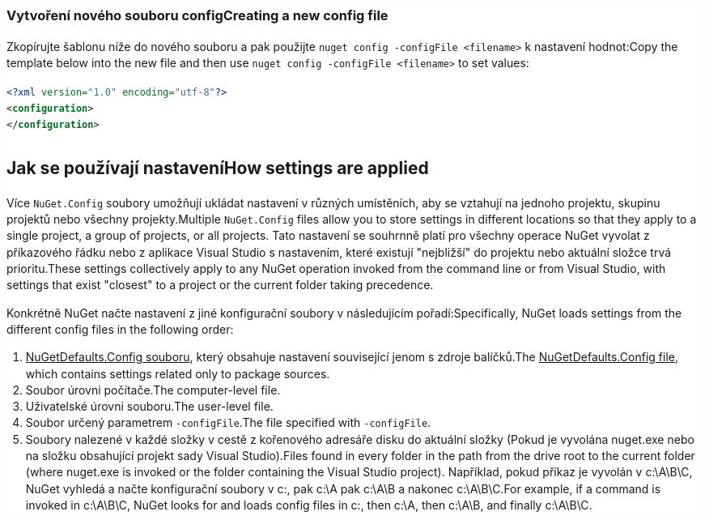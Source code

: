 ### <a name="creating-a-new-config-file"></a><span data-ttu-id="1653c-145">Vytvoření nového souboru config</span><span class="sxs-lookup"><span data-stu-id="1653c-145">Creating a new config file</span></span>

<span data-ttu-id="1653c-146">Zkopírujte šablonu níže do nového souboru a pak použijte `nuget config -configFile <filename>` k nastavení hodnot:</span><span class="sxs-lookup"><span data-stu-id="1653c-146">Copy the template below into the new file and then use `nuget config -configFile <filename>` to set values:</span></span>

```xml
<?xml version="1.0" encoding="utf-8"?>
<configuration>
</configuration>
```

## <a name="how-settings-are-applied"></a><span data-ttu-id="1653c-147">Jak se používají nastavení</span><span class="sxs-lookup"><span data-stu-id="1653c-147">How settings are applied</span></span>

<span data-ttu-id="1653c-148">Více `NuGet.Config` soubory umožňují ukládat nastavení v různých umístěních, aby se vztahují na jednoho projektu, skupinu projektů nebo všechny projekty.</span><span class="sxs-lookup"><span data-stu-id="1653c-148">Multiple `NuGet.Config` files allow you to store settings in different locations so that they apply to a single project, a group of projects, or all projects.</span></span> <span data-ttu-id="1653c-149">Tato nastavení se souhrnně platí pro všechny operace NuGet vyvolat z příkazového řádku nebo z aplikace Visual Studio s nastavením, které existují "nejbližší" do projektu nebo aktuální složce trvá prioritu.</span><span class="sxs-lookup"><span data-stu-id="1653c-149">These settings collectively apply to any NuGet operation invoked from the command line or from Visual Studio, with settings that exist "closest" to a project or the current folder taking precedence.</span></span>

<span data-ttu-id="1653c-150">Konkrétně NuGet načte nastavení z jiné konfigurační soubory v následujícím pořadí:</span><span class="sxs-lookup"><span data-stu-id="1653c-150">Specifically, NuGet loads settings from the different config files in the following order:</span></span>

1. <span data-ttu-id="1653c-151">[NuGetDefaults.Config souboru](#nuget-defaults-file), který obsahuje nastavení související jenom s zdroje balíčků.</span><span class="sxs-lookup"><span data-stu-id="1653c-151">The [NuGetDefaults.Config file](#nuget-defaults-file), which contains settings related only to package sources.</span></span>
1. <span data-ttu-id="1653c-152">Soubor úrovni počítače.</span><span class="sxs-lookup"><span data-stu-id="1653c-152">The computer-level file.</span></span>
1. <span data-ttu-id="1653c-153">Uživatelské úrovni souboru.</span><span class="sxs-lookup"><span data-stu-id="1653c-153">The user-level file.</span></span>
1. <span data-ttu-id="1653c-154">Soubor určený parametrem `-configFile`.</span><span class="sxs-lookup"><span data-stu-id="1653c-154">The file specified with `-configFile`.</span></span>
1. <span data-ttu-id="1653c-155">Soubory nalezené v každé složky v cestě z kořenového adresáře disku do aktuální složky (Pokud je vyvolána nuget.exe nebo na složku obsahující projekt sady Visual Studio).</span><span class="sxs-lookup"><span data-stu-id="1653c-155">Files found in every folder in the path from the drive root to the current folder (where nuget.exe is invoked or the folder containing the Visual Studio project).</span></span> <span data-ttu-id="1653c-156">Například, pokud příkaz je vyvolán v c:\A\B\C, NuGet vyhledá a načte konfigurační soubory v c:\, pak c:\A pak c:\A\B a nakonec c:\A\B\C.</span><span class="sxs-lookup"><span data-stu-id="1653c-156">For example, if a command is invoked in c:\A\B\C, NuGet looks for and loads config files in c:\, then c:\A, then c:\A\B, and finally c:\A\B\C.</span></span>

